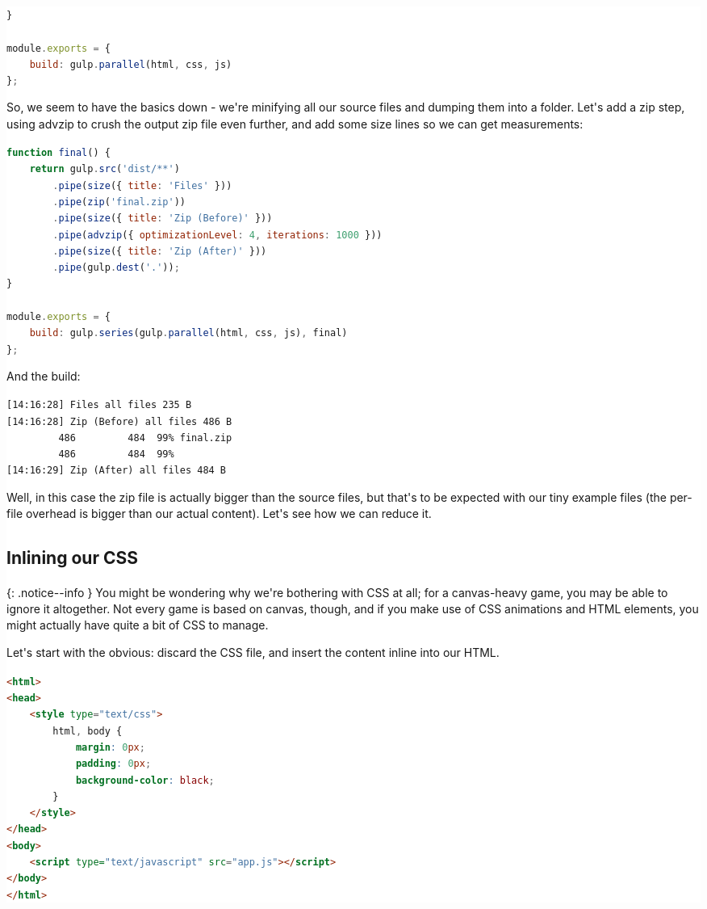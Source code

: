 ```js
}

module.exports = {
    build: gulp.parallel(html, css, js)
};
```

So, we seem to have the basics down - we're minifying all our source files and dumping
them into a folder. Let's add a zip step, using advzip to crush the output zip file even
further, and add some size lines so we can get measurements:

```js
function final() {
    return gulp.src('dist/**')
        .pipe(size({ title: 'Files' }))
        .pipe(zip('final.zip'))
        .pipe(size({ title: 'Zip (Before)' }))
        .pipe(advzip({ optimizationLevel: 4, iterations: 1000 }))
        .pipe(size({ title: 'Zip (After)' }))
        .pipe(gulp.dest('.'));
}

module.exports = {
    build: gulp.series(gulp.parallel(html, css, js), final)
};
```

And the build:

```text
[14:16:28] Files all files 235 B
[14:16:28] Zip (Before) all files 486 B
         486         484  99% final.zip
         486         484  99%
[14:16:29] Zip (After) all files 484 B
```

Well, in this case the zip file is actually bigger than the source files, but that's
to be expected with our tiny example files (the per-file overhead is bigger than our
actual content). Let's see how we can reduce it.

## Inlining our CSS

{: .notice--info }
You might be wondering why we're bothering with CSS at all; for a canvas-heavy game,
you may be able to ignore it altogether. Not every game is based on canvas, though,
and if you make use of CSS animations and HTML elements, you might actually have quite
a bit of CSS to manage.

Let's start with the obvious: discard the CSS file, and insert the content inline
into our HTML.

```html
<html>
<head>
    <style type="text/css">
        html, body {
            margin: 0px;
            padding: 0px;
            background-color: black;
        }
    </style>
</head>
<body>
    <script type="text/javascript" src="app.js"></script>
</body>
</html>
```